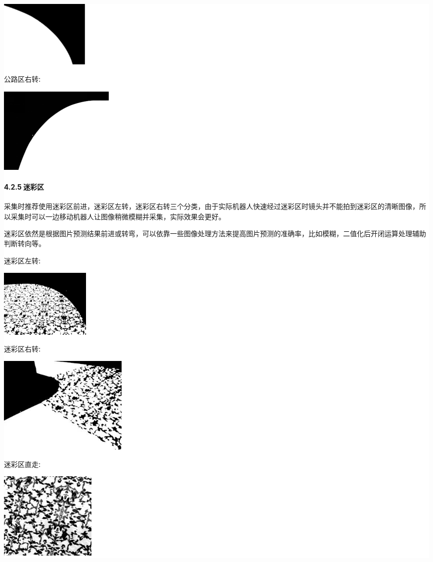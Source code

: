 ![](README.assets/4_2_4_1.png)

公路区右转:

![](README.assets/4_2_4_2.png)

#### 4.2.5 迷彩区

采集时推荐使用迷彩区前进，迷彩区左转，迷彩区右转三个分类，由于实际机器人快速经过迷彩区时镜头并不能拍到迷彩区的清晰图像，所以采集时可以一边移动机器人让图像稍微模糊并采集，实际效果会更好。

迷彩区依然是根据图片预测结果前进或转弯，可以依靠一些图像处理方法来提高图片预测的准确率，比如模糊，二值化后开闭运算处理辅助判断转向等。

迷彩区左转:

![](README.assets/4_2_5_1.png)

迷彩区右转:

![](README.assets/4_2_5_2.png)

迷彩区直走:

![](README.assets/4_2_5_3.png)
